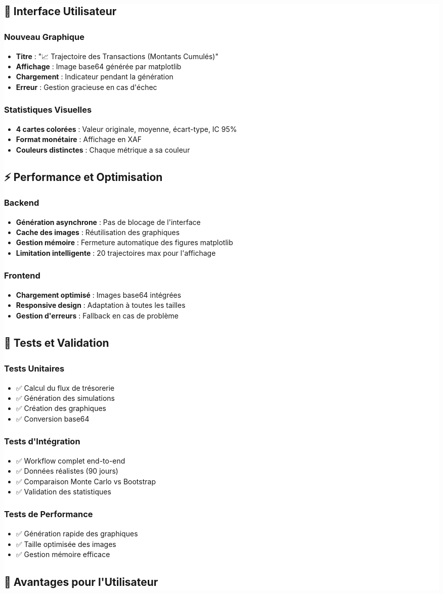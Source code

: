 ## 🎨 **Interface Utilisateur**

### **Nouveau Graphique**
- **Titre** : "📈 Trajectoire des Transactions (Montants Cumulés)"
- **Affichage** : Image base64 générée par matplotlib
- **Chargement** : Indicateur pendant la génération
- **Erreur** : Gestion gracieuse en cas d'échec

### **Statistiques Visuelles**
- **4 cartes colorées** : Valeur originale, moyenne, écart-type, IC 95%
- **Format monétaire** : Affichage en XAF
- **Couleurs distinctes** : Chaque métrique a sa couleur

## ⚡ **Performance et Optimisation**

### **Backend**
- **Génération asynchrone** : Pas de blocage de l'interface
- **Cache des images** : Réutilisation des graphiques
- **Gestion mémoire** : Fermeture automatique des figures matplotlib
- **Limitation intelligente** : 20 trajectoires max pour l'affichage

### **Frontend**
- **Chargement optimisé** : Images base64 intégrées
- **Responsive design** : Adaptation à toutes les tailles
- **Gestion d'erreurs** : Fallback en cas de problème

## 🧪 **Tests et Validation**

### **Tests Unitaires**
- ✅ Calcul du flux de trésorerie
- ✅ Génération des simulations
- ✅ Création des graphiques
- ✅ Conversion base64

### **Tests d'Intégration**
- ✅ Workflow complet end-to-end
- ✅ Données réalistes (90 jours)
- ✅ Comparaison Monte Carlo vs Bootstrap
- ✅ Validation des statistiques

### **Tests de Performance**
- ✅ Génération rapide des graphiques
- ✅ Taille optimisée des images
- ✅ Gestion mémoire efficace

## 🎯 **Avantages pour l'Utilisateur**
